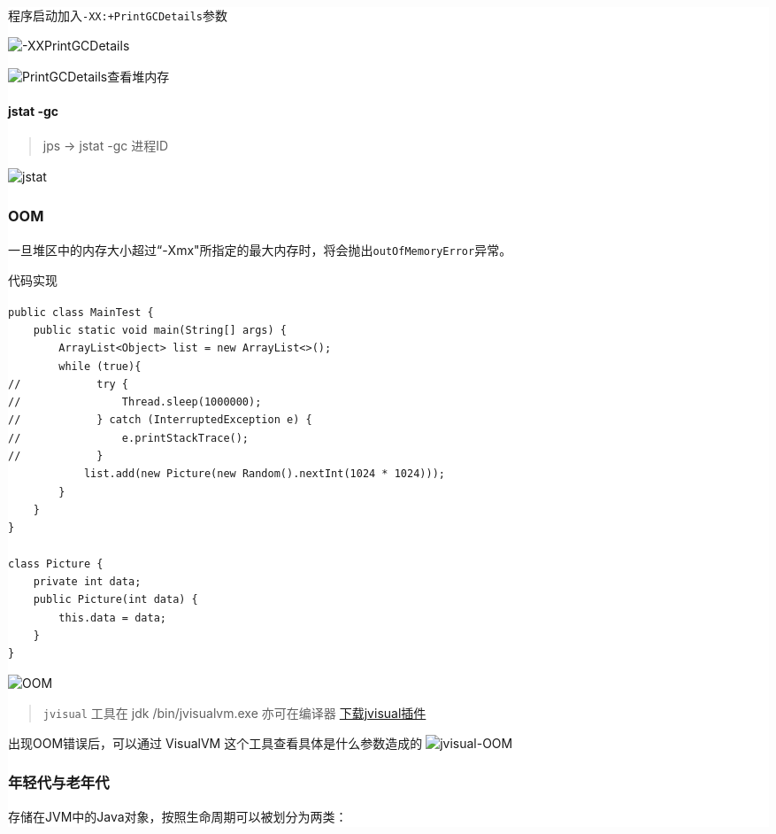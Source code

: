 程序启动加入`-XX:+PrintGCDetails`参数

![-XXPrintGCDetails](/iblog/posts/annex/images/essays/-XXPrintGCDetails.png)

![PrintGCDetails查看堆内存](/iblog/posts/annex/images/essays/PrintGCDetails查看堆内存.png)


#### jstat -gc

> jps  ->  jstat -gc 进程ID

![jstat](/iblog/posts/annex/images/essays/jstat.png)

### OOM
一旦堆区中的内存大小超过“-Xmx"所指定的最大内存时，将会抛出`outOfMemoryError`异常。

代码实现
```
public class MainTest {
    public static void main(String[] args) {
        ArrayList<Object> list = new ArrayList<>();
        while (true){
//            try {
//                Thread.sleep(1000000);
//            } catch (InterruptedException e) {
//                e.printStackTrace();
//            }
            list.add(new Picture(new Random().nextInt(1024 * 1024)));
        }
    }
}

class Picture {
    private int data;
    public Picture(int data) {
        this.data = data;
    }
}
```
![OOM](/iblog/posts/annex/images/essays/OOM.png)


> `jvisual` 工具在 jdk /bin/jvisualvm.exe 
亦可在编译器 [下载jvisual插件](https://blog.csdn.net/qq_37960603/article/details/85224547)

出现OOM错误后，可以通过 VisualVM 这个工具查看具体是什么参数造成的
![jvisual-OOM](/iblog/posts/annex/images/essays/jvisual-OOM.png)


### 年轻代与老年代

存储在JVM中的Java对象，按照生命周期可以被划分为两类：
